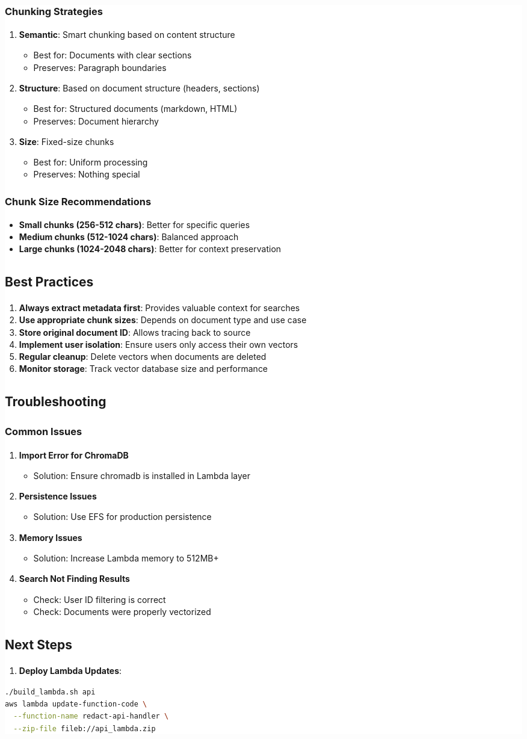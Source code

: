 ### Chunking Strategies

1. **Semantic**: Smart chunking based on content structure
   - Best for: Documents with clear sections
   - Preserves: Paragraph boundaries

2. **Structure**: Based on document structure (headers, sections)
   - Best for: Structured documents (markdown, HTML)
   - Preserves: Document hierarchy

3. **Size**: Fixed-size chunks
   - Best for: Uniform processing
   - Preserves: Nothing special

### Chunk Size Recommendations

- **Small chunks (256-512 chars)**: Better for specific queries
- **Medium chunks (512-1024 chars)**: Balanced approach
- **Large chunks (1024-2048 chars)**: Better for context preservation

## Best Practices

1. **Always extract metadata first**: Provides valuable context for searches
2. **Use appropriate chunk sizes**: Depends on document type and use case
3. **Store original document ID**: Allows tracing back to source
4. **Implement user isolation**: Ensure users only access their own vectors
5. **Regular cleanup**: Delete vectors when documents are deleted
6. **Monitor storage**: Track vector database size and performance

## Troubleshooting

### Common Issues

1. **Import Error for ChromaDB**
   - Solution: Ensure chromadb is installed in Lambda layer

2. **Persistence Issues**
   - Solution: Use EFS for production persistence

3. **Memory Issues**
   - Solution: Increase Lambda memory to 512MB+

4. **Search Not Finding Results**
   - Check: User ID filtering is correct
   - Check: Documents were properly vectorized

## Next Steps

1. **Deploy Lambda Updates**:
```bash
./build_lambda.sh api
aws lambda update-function-code \
  --function-name redact-api-handler \
  --zip-file fileb://api_lambda.zip
```
